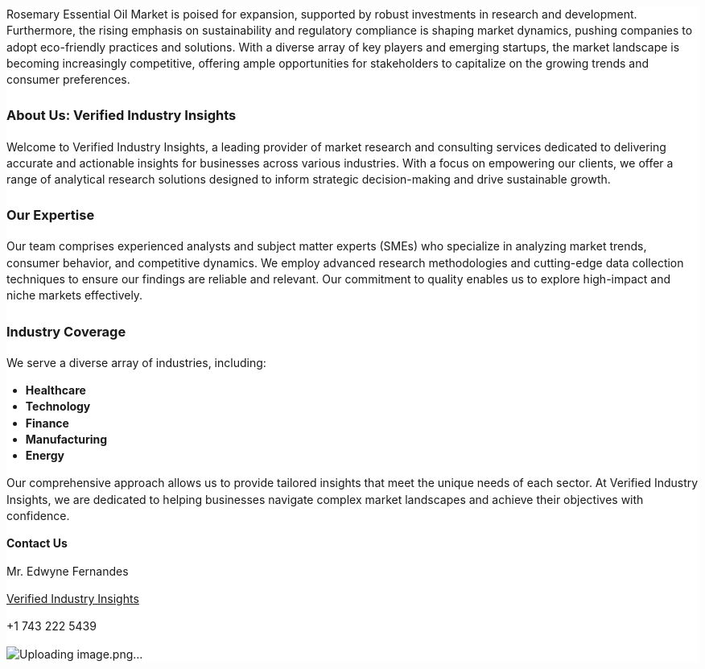 Rosemary Essential Oil Market is poised for expansion, supported by robust investments in research and development. Furthermore, the rising emphasis on sustainability and regulatory compliance is shaping market dynamics, pushing companies to adopt eco-friendly practices and solutions. With a diverse array of key players and emerging startups, the market landscape is becoming increasingly competitive, offering ample opportunities for stakeholders to capitalize on the growing trends and consumer preferences.</p><h3>About Us: Verified Industry Insights</h3><p>Welcome to Verified Industry Insights, a leading provider of market research and consulting services dedicated to delivering accurate and actionable insights for businesses across various industries. With a focus on empowering our clients, we offer a range of analytical research solutions designed to inform strategic decision-making and drive sustainable growth.</p><h3>Our Expertise</h3><p>Our team comprises experienced analysts and subject matter experts (SMEs) who specialize in analyzing market trends, consumer behavior, and competitive dynamics. We employ advanced research methodologies and cutting-edge data collection techniques to ensure our findings are reliable and relevant. Our commitment to quality enables us to explore high-impact and niche markets effectively.</p><h3>Industry Coverage</h3><p>We serve a diverse array of industries, including:</p><ul><li><strong>Healthcare</strong></li><li><strong>Technology</strong></li><li><strong>Finance</strong></li><li><strong>Manufacturing</strong></li><li><strong>Energy</strong></li></ul><p>Our comprehensive approach allows us to provide tailored insights that meet the unique needs of each sector. At Verified Industry Insights, we are dedicated to helping businesses navigate complex market landscapes and achieve their objectives with confidence.</p><p><strong>Contact Us</strong></p><p>Mr. Edwyne Fernandes</p><p><a href="https://www.verifiedindustryinsights.com/">Verified Industry Insights</a></p><p>+1 743 222 5439</p>
![Uploading image.png…]()
